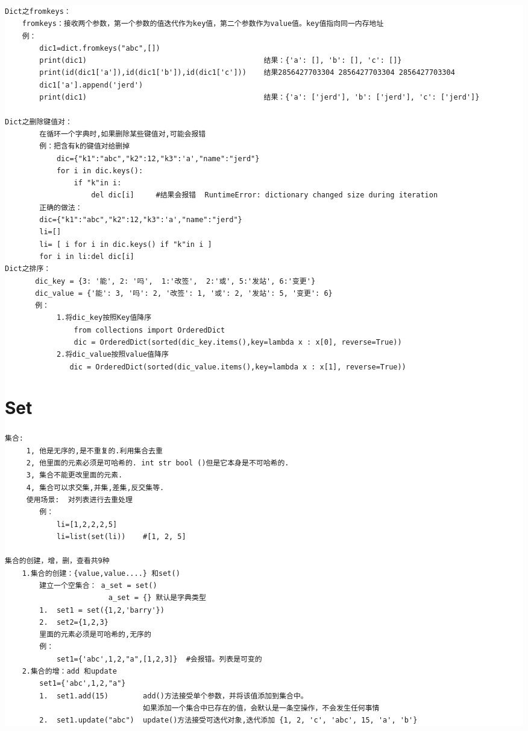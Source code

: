     Dict之fromkeys：
        fromkeys：接收两个参数，第一个参数的值迭代作为key值，第二个参数作为value值。key值指向同一内存地址
        例：
            dic1=dict.fromkeys("abc",[])
            print(dic1)                                         结果：{'a': [], 'b': [], 'c': []}
            print(id(dic1['a']),id(dic1['b']),id(dic1['c']))    结果2856427703304 2856427703304 2856427703304
            dic1['a'].append('jerd')
            print(dic1)                                         结果：{'a': ['jerd'], 'b': ['jerd'], 'c': ['jerd']}
        
    Dict之删除键值对：
            在循环一个字典时,如果删除某些键值对,可能会报错
            例：把含有k的键值对给删掉
                dic={"k1":"abc","k2":12,"k3":'a',"name":"jerd"} 
                for i in dic.keys():
                    if "k"in i:
                        del dic[i]     #结果会报错  RuntimeError: dictionary changed size during iteration
            正确的做法：
            dic={"k1":"abc","k2":12,"k3":'a',"name":"jerd"}
            li=[]
            li= [ i for i in dic.keys() if "k"in i ]
            for i in li:del dic[i]
    Dict之排序：
           dic_key = {3: '能', 2: '吗',  1:'改签',  2:'或', 5:'发站', 6:'变更'}
           dic_value = {'能': 3, '吗': 2, '改签': 1, '或': 2, '发站': 5, '变更': 6}
           例：
                1.将dic_key按照Key值降序
                    from collections import OrderedDict
                    dic = OrderedDict(sorted(dic_key.items(),key=lambda x : x[0], reverse=True))
                2.将dic_value按照value值降序
                   dic = OrderedDict(sorted(dic_value.items(),key=lambda x : x[1], reverse=True))


# Set
    集合:
         1, 他是无序的,是不重复的.利用集合去重
         2, 他里面的元素必须是可哈希的. int str bool ()但是它本身是不可哈希的.
         3, 集合不能更改里面的元素.
         4, 集合可以求交集,并集,差集,反交集等.
         使用场景:  对列表进行去重处理
            例：
                li=[1,2,2,2,5]
                li=list(set(li))    #[1, 2, 5]
    
    集合的创建，增，删，查看共9种
        1.集合的创建：{value,value....} 和set()
            建立一个空集合： a_set = set()
                            a_set = {} 默认是字典类型
            1.  set1 = set({1,2,'barry'})  
            2.  set2={1,2,3}               
            里面的元素必须是可哈希的,无序的
            例：
                set1={'abc',1,2,"a",[1,2,3]}  #会报错。列表是可变的
        2.集合的增：add 和update 
            set1={'abc',1,2,"a"}
            1.  set1.add(15)        add()方法接受单个参数，并将该值添加到集合中。
                                    如果添加一个集合中已存在的值，会默认是一条空操作，不会发生任何事情
            2.  set1.update("abc")  update()方法接受可迭代对象,迭代添加 {1, 2, 'c', 'abc', 15, 'a', 'b'}
            